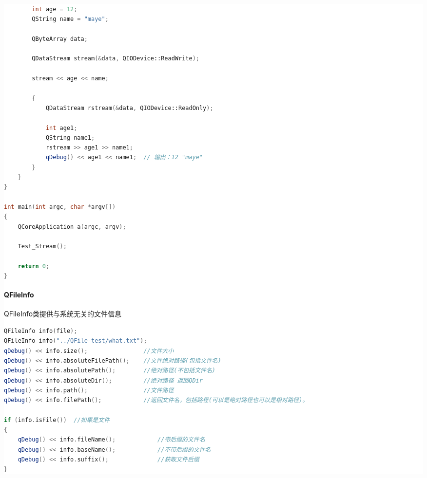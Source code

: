 ```cpp
        int age = 12;
        QString name = "maye";

        QByteArray data;

        QDataStream stream(&data, QIODevice::ReadWrite);

        stream << age << name;

        {
            QDataStream rstream(&data, QIODevice::ReadOnly);

            int age1;
            QString name1;
            rstream >> age1 >> name1;
            qDebug() << age1 << name1;  // 输出：12 "maye"
        }
    }
}

int main(int argc, char *argv[])
{
    QCoreApplication a(argc, argv);

    Test_Stream();

    return 0;
}
```



#### QFileInfo

QFileInfo类提供与系统无关的文件信息

```cpp
QFileInfo info(file);
QFileInfo info("../QFile-test/what.txt");
qDebug() << info.size();                //文件大小
qDebug() << info.absoluteFilePath();    //文件绝对路径(包括文件名)
qDebug() << info.absolutePath();        //绝对路径(不包括文件名)
qDebug() << info.absoluteDir();         //绝对路径 返回QDir
qDebug() << info.path();                //文件路径
qDebug() << info.filePath();			//返回文件名，包括路径(可以是绝对路径也可以是相对路径)。  

if (info.isFile())  //如果是文件
{
    qDebug() << info.fileName();            //带后缀的文件名
    qDebug() << info.baseName();            //不带后缀的文件名
    qDebug() << info.suffix();              //获取文件后缀
}
```
